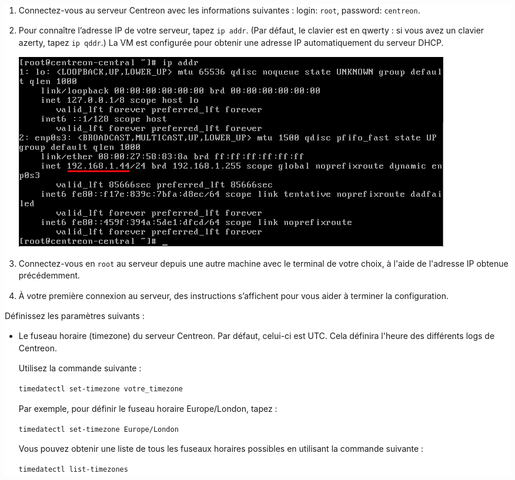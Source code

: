 1. Connectez-vous au serveur Centreon avec les informations suivantes : login: `root`, password: `centreon`.

2. Pour connaître l’adresse IP de votre serveur, tapez `ip addr`. (Par défaut, le clavier est en qwerty : si vous avez un clavier azerty, tapez `ip qddr`.) La VM est configurée pour obtenir une adresse IP automatiquement du serveur DHCP.

    ![image](../../assets/installation/ip_addr.png)

3. Connectez-vous en `root` au serveur depuis une autre machine avec le terminal de votre choix, à l'aide de l'adresse IP obtenue précédemment.

4. À votre première connexion au serveur, des instructions s’affichent pour vous aider à terminer la
configuration.

<Tabs groupId="sync">
<TabItem value="Alma 8" label="Alma 8">
  
Définissez les paramètres suivants :

- Le fuseau horaire (timezone) du serveur Centreon. Par défaut, celui-ci est UTC. Cela définira l'heure des différents logs de Centreon.

    Utilisez la commande suivante :
    
    ```shell
    timedatectl set-timezone votre_timezone
    ```

    Par exemple, pour définir le fuseau horaire Europe/London, tapez :

    ```shell
    timedatectl set-timezone Europe/London
    ```

    Vous pouvez obtenir une liste de tous les fuseaux horaires possibles en utilisant la commande suivante :

    ```shell
    timedatectl list-timezones
    ```
